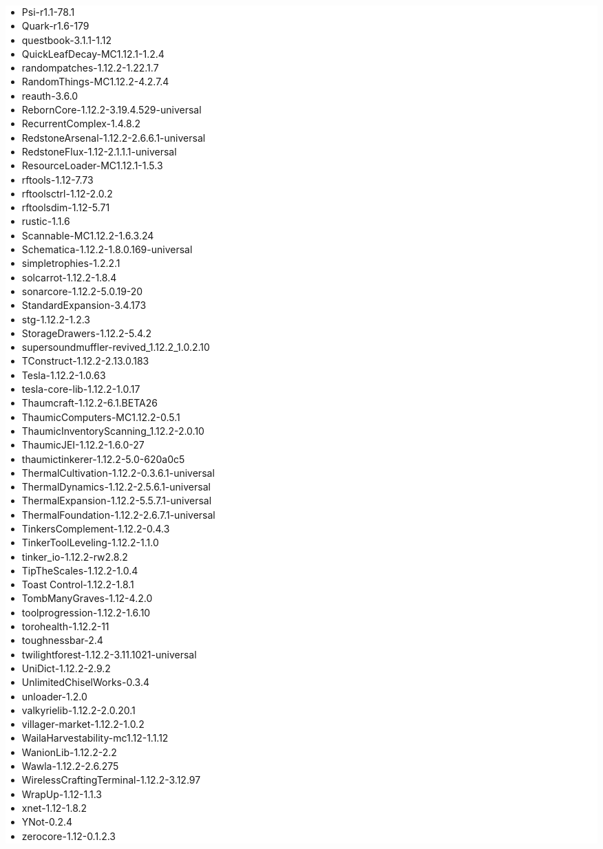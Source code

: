 - Psi-r1.1-78.1
- Quark-r1.6-179
- questbook-3.1.1-1.12
- QuickLeafDecay-MC1.12.1-1.2.4
- randompatches-1.12.2-1.22.1.7
- RandomThings-MC1.12.2-4.2.7.4
- reauth-3.6.0
- RebornCore-1.12.2-3.19.4.529-universal
- RecurrentComplex-1.4.8.2
- RedstoneArsenal-1.12.2-2.6.6.1-universal
- RedstoneFlux-1.12-2.1.1.1-universal
- ResourceLoader-MC1.12.1-1.5.3
- rftools-1.12-7.73
- rftoolsctrl-1.12-2.0.2
- rftoolsdim-1.12-5.71
- rustic-1.1.6
- Scannable-MC1.12.2-1.6.3.24
- Schematica-1.12.2-1.8.0.169-universal
- simpletrophies-1.2.2.1
- solcarrot-1.12.2-1.8.4
- sonarcore-1.12.2-5.0.19-20
- StandardExpansion-3.4.173
- stg-1.12.2-1.2.3
- StorageDrawers-1.12.2-5.4.2
- supersoundmuffler-revived_1.12.2_1.0.2.10
- TConstruct-1.12.2-2.13.0.183
- Tesla-1.12.2-1.0.63
- tesla-core-lib-1.12.2-1.0.17
- Thaumcraft-1.12.2-6.1.BETA26
- ThaumicComputers-MC1.12.2-0.5.1
- ThaumicInventoryScanning_1.12.2-2.0.10
- ThaumicJEI-1.12.2-1.6.0-27
- thaumictinkerer-1.12.2-5.0-620a0c5
- ThermalCultivation-1.12.2-0.3.6.1-universal
- ThermalDynamics-1.12.2-2.5.6.1-universal
- ThermalExpansion-1.12.2-5.5.7.1-universal
- ThermalFoundation-1.12.2-2.6.7.1-universal
- TinkersComplement-1.12.2-0.4.3
- TinkerToolLeveling-1.12.2-1.1.0
- tinker_io-1.12.2-rw2.8.2
- TipTheScales-1.12.2-1.0.4
- Toast Control-1.12.2-1.8.1
- TombManyGraves-1.12-4.2.0
- toolprogression-1.12.2-1.6.10
- torohealth-1.12.2-11
- toughnessbar-2.4
- twilightforest-1.12.2-3.11.1021-universal
- UniDict-1.12.2-2.9.2
- UnlimitedChiselWorks-0.3.4
- unloader-1.2.0
- valkyrielib-1.12.2-2.0.20.1
- villager-market-1.12.2-1.0.2
- WailaHarvestability-mc1.12-1.1.12
- WanionLib-1.12.2-2.2
- Wawla-1.12.2-2.6.275
- WirelessCraftingTerminal-1.12.2-3.12.97
- WrapUp-1.12-1.1.3
- xnet-1.12-1.8.2
- YNot-0.2.4
- zerocore-1.12-0.1.2.3
